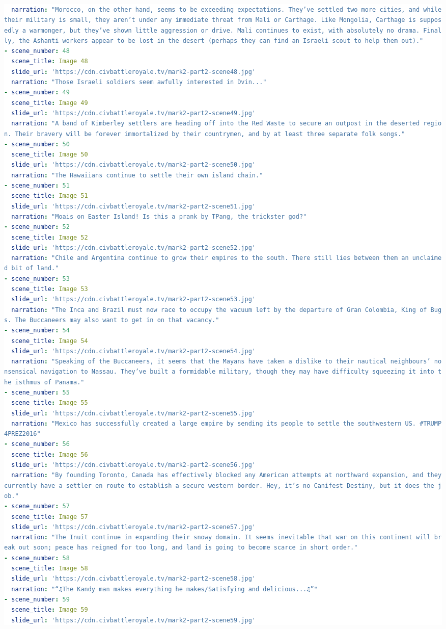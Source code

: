 ```yaml
  narration: "Morocco, on the other hand, seems to be exceeding expectations. They’ve settled two more cities, and while their military is small, they aren’t under any immediate threat from Mali or Carthage. Like Mongolia, Carthage is supposedly a warmonger, but they’ve shown little aggression or drive. Mali continues to exist, with absolutely no drama. Finally, the Ashanti workers appear to be lost in the desert (perhaps they can find an Israeli scout to help them out)."
- scene_number: 48
  scene_title: Image 48
  slide_url: 'https://cdn.civbattleroyale.tv/mark2-part2-scene48.jpg'
  narration: "Those Israeli soldiers seem awfully interested in Dvin..."
- scene_number: 49
  scene_title: Image 49
  slide_url: 'https://cdn.civbattleroyale.tv/mark2-part2-scene49.jpg'
  narration: "A band of Kimberley settlers are heading off into the Red Waste to secure an outpost in the deserted region. Their bravery will be forever immortalized by their countrymen, and by at least three separate folk songs."
- scene_number: 50
  scene_title: Image 50
  slide_url: 'https://cdn.civbattleroyale.tv/mark2-part2-scene50.jpg'
  narration: "The Hawaiians continue to settle their own island chain."
- scene_number: 51
  scene_title: Image 51
  slide_url: 'https://cdn.civbattleroyale.tv/mark2-part2-scene51.jpg'
  narration: "Moais on Easter Island! Is this a prank by TPang, the trickster god?"
- scene_number: 52
  scene_title: Image 52
  slide_url: 'https://cdn.civbattleroyale.tv/mark2-part2-scene52.jpg'
  narration: "Chile and Argentina continue to grow their empires to the south. There still lies between them an unclaimed bit of land."
- scene_number: 53
  scene_title: Image 53
  slide_url: 'https://cdn.civbattleroyale.tv/mark2-part2-scene53.jpg'
  narration: "The Inca and Brazil must now race to occupy the vacuum left by the departure of Gran Colombia, King of Bugs. The Buccaneers may also want to get in on that vacancy."
- scene_number: 54
  scene_title: Image 54
  slide_url: 'https://cdn.civbattleroyale.tv/mark2-part2-scene54.jpg'
  narration: "Speaking of the Buccaneers, it seems that the Mayans have taken a dislike to their nautical neighbours’ nonsensical navigation to Nassau. They’ve built a formidable military, though they may have difficulty squeezing it into the isthmus of Panama."
- scene_number: 55
  scene_title: Image 55
  slide_url: 'https://cdn.civbattleroyale.tv/mark2-part2-scene55.jpg'
  narration: "Mexico has successfully created a large empire by sending its people to settle the southwestern US. #TRUMP4PREZ2016"
- scene_number: 56
  scene_title: Image 56
  slide_url: 'https://cdn.civbattleroyale.tv/mark2-part2-scene56.jpg'
  narration: "By founding Toronto, Canada has effectively blocked any American attempts at northward expansion, and they currently have a settler en route to establish a secure western border. Hey, it’s no Canifest Destiny, but it does the job."
- scene_number: 57
  scene_title: Image 57
  slide_url: 'https://cdn.civbattleroyale.tv/mark2-part2-scene57.jpg'
  narration: "The Inuit continue in expanding their snowy domain. It seems inevitable that war on this continent will break out soon; peace has reigned for too long, and land is going to become scarce in short order."
- scene_number: 58
  scene_title: Image 58
  slide_url: 'https://cdn.civbattleroyale.tv/mark2-part2-scene58.jpg'
  narration: "“♫The Kandy man makes everything he makes/Satisfying and delicious...♫”"
- scene_number: 59
  scene_title: Image 59
  slide_url: 'https://cdn.civbattleroyale.tv/mark2-part2-scene59.jpg'
```